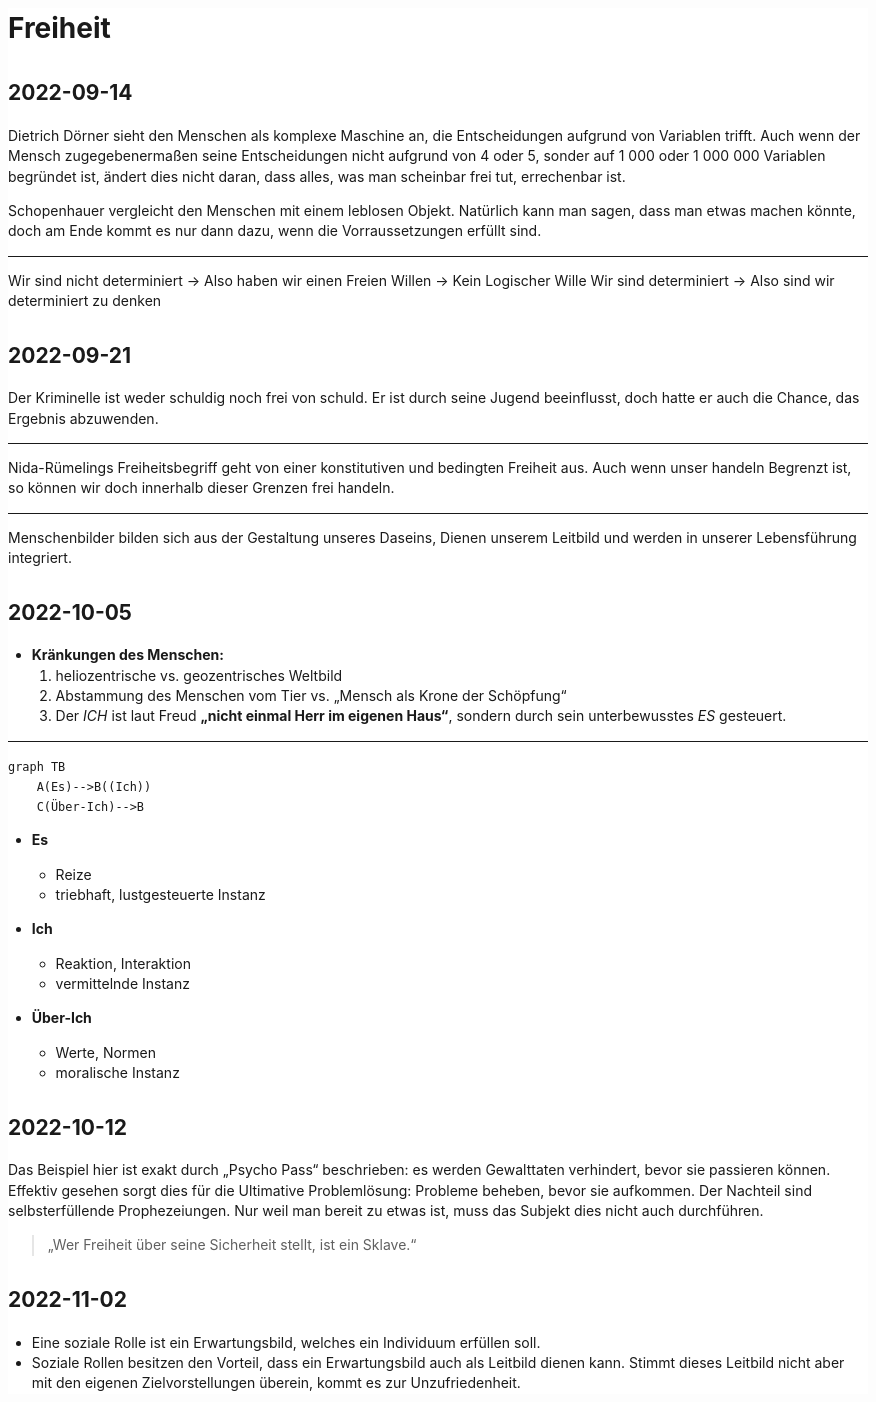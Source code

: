 # Freiheit
## 2022-09-14
Dietrich Dörner sieht den Menschen als komplexe Maschine an, die Entscheidungen aufgrund von Variablen trifft. Auch wenn der Mensch zugegebenermaßen seine Entscheidungen nicht aufgrund von 4 oder 5, sonder auf 1 000 oder 1 000 000 Variablen begründet ist, ändert dies nicht daran, dass alles, was man scheinbar frei tut, errechenbar ist.

Schopenhauer vergleicht den Menschen mit einem leblosen Objekt. Natürlich kann man sagen, dass man etwas machen könnte, doch am Ende kommt es nur dann dazu, wenn die Vorraussetzungen erfüllt sind.

---
Wir sind nicht determiniert -> Also haben wir einen Freien Willen -> Kein Logischer Wille
Wir sind determiniert -> Also sind wir determiniert zu denken
## 2022-09-21
Der Kriminelle ist weder schuldig noch frei von schuld. Er ist durch seine Jugend beeinflusst, doch hatte er auch die Chance, das Ergebnis abzuwenden.

---
Nida-Rümelings Freiheitsbegriff geht von einer konstitutiven und bedingten Freiheit aus. Auch wenn unser handeln Begrenzt ist, so können wir doch innerhalb dieser Grenzen frei handeln.

---
Menschenbilder bilden sich aus der Gestaltung unseres Daseins, Dienen unserem Leitbild und werden in unserer Lebensführung integriert.
## 2022-10-05
- __Kränkungen des Menschen:__
	1. heliozentrische vs. geozentrisches Weltbild
	2. Abstammung des Menschen vom Tier vs. „Mensch als Krone der Schöpfung“
	3. Der _ICH_ ist laut Freud __„nicht einmal Herr im eigenen Haus“__, sondern durch sein unterbewusstes _ES_ gesteuert.
---
~~~mermaid
graph TB
	A(Es)-->B((Ich))
	C(Über-Ich)-->B
~~~
- __Es__
	- Reize
	- triebhaft, lustgesteuerte Instanz

- __Ich__
	- Reaktion, Interaktion
	- vermittelnde Instanz

- __Über-Ich__
	- Werte, Normen
	- moralische Instanz
## 2022-10-12
Das Beispiel hier ist exakt durch „Psycho Pass“ beschrieben: es werden Gewalttaten verhindert, bevor sie passieren können. Effektiv gesehen sorgt dies für die Ultimative Problemlösung: Probleme beheben, bevor sie aufkommen. Der Nachteil sind selbsterfüllende Prophezeiungen. Nur weil man bereit zu etwas ist, muss das Subjekt dies nicht auch durchführen.
> „Wer Freiheit über seine Sicherheit stellt, ist ein Sklave.“
## 2022-11-02
- Eine soziale Rolle ist ein Erwartungsbild, welches ein Individuum erfüllen soll.
- Soziale Rollen besitzen den Vorteil, dass ein Erwartungsbild auch als Leitbild dienen kann. Stimmt dieses Leitbild nicht aber mit den eigenen Zielvorstellungen überein, kommt es zur Unzufriedenheit.
~~~mermaid
~~~
